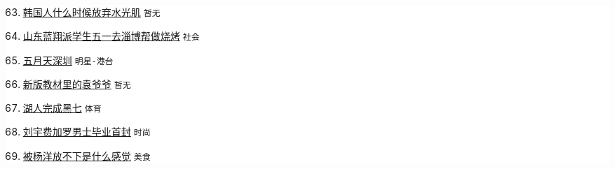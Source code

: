 63. [韩国人什么时候放弃水光肌](https://m.weibo.cn/search?containerid=100103type%3D1%26t%3D10%26q%3D%E9%9F%A9%E5%9B%BD%E4%BA%BA%E4%BB%80%E4%B9%88%E6%97%B6%E5%80%99%E6%94%BE%E5%BC%83%E6%B0%B4%E5%85%89%E8%82%8C&stream_entry_id=31&isnewpage=1&extparam=seat%3D1%26c_type%3D31%26band_rank%3D38%26lcate%3D5001%26cate%3D5001%26flag%3D0%26realpos%3D38%26q%3D%25E9%259F%25A9%25E5%259B%25BD%25E4%25BA%25BA%25E4%25BB%2580%25E4%25B9%2588%25E6%2597%25B6%25E5%2580%2599%25E6%2594%25BE%25E5%25BC%2583%25E6%25B0%25B4%25E5%2585%2589%25E8%2582%258C%26dgr%3D0%26filter_type%3Drealtimehot%26stream_entry_id%3D31%26pos%3D39%26display_time%3D1682749356%26pre_seqid%3D1682749356047027382147&luicode=10000011&lfid=106003type%3D25%26t%3D3%26disable_hot%3D1%26filter_type%3Drealtimehot) `暂无` 

64. [山东蓝翔派学生五一去淄博帮做烧烤](https://m.weibo.cn/search?containerid=100103type%3D1%26t%3D10%26q%3D%23%E5%B1%B1%E4%B8%9C%E8%93%9D%E7%BF%94%E6%B4%BE%E5%AD%A6%E7%94%9F%E4%BA%94%E4%B8%80%E5%8E%BB%E6%B7%84%E5%8D%9A%E5%B8%AE%E5%81%9A%E7%83%A7%E7%83%A4%23&stream_entry_id=31&isnewpage=1&extparam=seat%3D1%26c_type%3D31%26band_rank%3D42%26lcate%3D5001%26cate%3D5001%26flag%3D1%26realpos%3D42%26q%3D%2523%25E5%25B1%25B1%25E4%25B8%259C%25E8%2593%259D%25E7%25BF%2594%25E6%25B4%25BE%25E5%25AD%25A6%25E7%2594%259F%25E4%25BA%2594%25E4%25B8%2580%25E5%258E%25BB%25E6%25B7%2584%25E5%258D%259A%25E5%25B8%25AE%25E5%2581%259A%25E7%2583%25A7%25E7%2583%25A4%2523%26dgr%3D0%26filter_type%3Drealtimehot%26stream_entry_id%3D31%26pos%3D43%26display_time%3D1682749356%26pre_seqid%3D1682749356047027382147&luicode=10000011&lfid=106003type%3D25%26t%3D3%26disable_hot%3D1%26filter_type%3Drealtimehot) `社会` 

65. [五月天深圳](https://m.weibo.cn/search?containerid=100103type%3D1%26t%3D10%26q%3D%E4%BA%94%E6%9C%88%E5%A4%A9%E6%B7%B1%E5%9C%B3&stream_entry_id=31&isnewpage=1&extparam=seat%3D1%26c_type%3D31%26band_rank%3D43%26lcate%3D5001%26cate%3D5001%26flag%3D0%26realpos%3D43%26q%3D%25E4%25BA%2594%25E6%259C%2588%25E5%25A4%25A9%25E6%25B7%25B1%25E5%259C%25B3%26dgr%3D0%26filter_type%3Drealtimehot%26stream_entry_id%3D31%26pos%3D44%26display_time%3D1682749356%26pre_seqid%3D1682749356047027382147&luicode=10000011&lfid=106003type%3D25%26t%3D3%26disable_hot%3D1%26filter_type%3Drealtimehot) `明星-港台` 

66. [新版教材里的袁爷爷](https://m.weibo.cn/search?containerid=100103type%3D1%26t%3D10%26q%3D%E6%96%B0%E7%89%88%E6%95%99%E6%9D%90%E9%87%8C%E7%9A%84%E8%A2%81%E7%88%B7%E7%88%B7&stream_entry_id=31&isnewpage=1&extparam=seat%3D1%26c_type%3D31%26band_rank%3D46%26lcate%3D5001%26cate%3D5001%26flag%3D0%26realpos%3D46%26q%3D%25E6%2596%25B0%25E7%2589%2588%25E6%2595%2599%25E6%259D%2590%25E9%2587%258C%25E7%259A%2584%25E8%25A2%2581%25E7%2588%25B7%25E7%2588%25B7%26dgr%3D0%26filter_type%3Drealtimehot%26stream_entry_id%3D31%26pos%3D47%26display_time%3D1682749356%26pre_seqid%3D1682749356047027382147&luicode=10000011&lfid=106003type%3D25%26t%3D3%26disable_hot%3D1%26filter_type%3Drealtimehot) `暂无` 

67. [湖人完成黑七](https://m.weibo.cn/search?containerid=100103type%3D1%26t%3D10%26q%3D%23%E6%B9%96%E4%BA%BA%E5%AE%8C%E6%88%90%E9%BB%91%E4%B8%83%23&stream_entry_id=31&isnewpage=1&extparam=seat%3D1%26c_type%3D31%26band_rank%3D47%26lcate%3D5001%26cate%3D5001%26flag%3D1%26realpos%3D47%26q%3D%2523%25E6%25B9%2596%25E4%25BA%25BA%25E5%25AE%258C%25E6%2588%2590%25E9%25BB%2591%25E4%25B8%2583%2523%26dgr%3D0%26filter_type%3Drealtimehot%26stream_entry_id%3D31%26pos%3D48%26display_time%3D1682749356%26pre_seqid%3D1682749356047027382147&luicode=10000011&lfid=106003type%3D25%26t%3D3%26disable_hot%3D1%26filter_type%3Drealtimehot) `体育` 

68. [刘宇费加罗男士毕业首封](https://m.weibo.cn/search?containerid=100103type%3D1%26t%3D10%26q%3D%23%E5%88%98%E5%AE%87%E8%B4%B9%E5%8A%A0%E7%BD%97%E7%94%B7%E5%A3%AB%E6%AF%95%E4%B8%9A%E9%A6%96%E5%B0%81%23&stream_entry_id=31&isnewpage=1&extparam=seat%3D1%26c_type%3D31%26band_rank%3D50%26lcate%3D5001%26cate%3D5001%26flag%3D1%26realpos%3D50%26q%3D%2523%25E5%2588%2598%25E5%25AE%2587%25E8%25B4%25B9%25E5%258A%25A0%25E7%25BD%2597%25E7%2594%25B7%25E5%25A3%25AB%25E6%25AF%2595%25E4%25B8%259A%25E9%25A6%2596%25E5%25B0%2581%2523%26dgr%3D0%26filter_type%3Drealtimehot%26stream_entry_id%3D31%26pos%3D51%26display_time%3D1682749356%26pre_seqid%3D1682749356047027382147&luicode=10000011&lfid=106003type%3D25%26t%3D3%26disable_hot%3D1%26filter_type%3Drealtimehot) `时尚` 

69. [被杨洋放不下是什么感觉](https://m.weibo.cn/search?containerid=100103type%3D1%26t%3D10%26q%3D%23%E8%A2%AB%E6%9D%A8%E6%B4%8B%E6%94%BE%E4%B8%8D%E4%B8%8B%E6%98%AF%E4%BB%80%E4%B9%88%E6%84%9F%E8%A7%89%23&stream_entry_id=31&isnewpage=1&extparam=seat%3D1%26c_type%3D31%26pos%3D3%26lcate%3D5001%26stream_entry_id%3D31%26filter_type%3Drealtimehot%26adid%3D187992%26q%3D%2523%25E8%25A2%25AB%25E6%259D%25A8%25E6%25B4%258B%25E6%2594%25BE%25E4%25B8%258D%25E4%25B8%258B%25E6%2598%25AF%25E4%25BB%2580%25E4%25B9%2588%25E6%2584%259F%25E8%25A7%2589%2523%26band_rank%3D4%26dgr%3D0%26topic_ad%3D1%26cate%3D5001%26display_time%3D1682745439%26pre_seqid%3D168274543987601969922&luicode=10000011&lfid=106003type%3D25%26t%3D3%26disable_hot%3D1%26filter_type%3Drealtimehot) `美食` 
